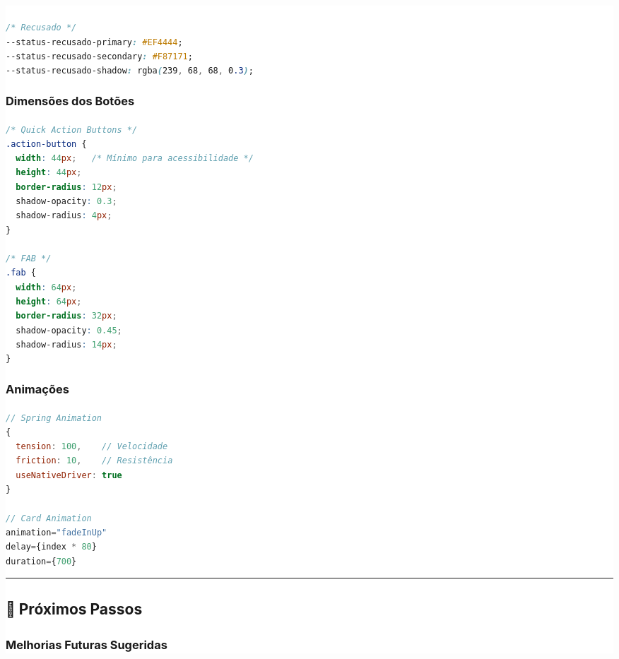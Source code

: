 ```css

/* Recusado */
--status-recusado-primary: #EF4444;
--status-recusado-secondary: #F87171;
--status-recusado-shadow: rgba(239, 68, 68, 0.3);
```

### Dimensões dos Botões

```css
/* Quick Action Buttons */
.action-button {
  width: 44px;   /* Mínimo para acessibilidade */
  height: 44px;
  border-radius: 12px;
  shadow-opacity: 0.3;
  shadow-radius: 4px;
}

/* FAB */
.fab {
  width: 64px;
  height: 64px;
  border-radius: 32px;
  shadow-opacity: 0.45;
  shadow-radius: 14px;
}
```

### Animações

```javascript
// Spring Animation
{
  tension: 100,    // Velocidade
  friction: 10,    // Resistência
  useNativeDriver: true
}

// Card Animation
animation="fadeInUp"
delay={index * 80}
duration={700}
```

---

## 📝 Próximos Passos

### Melhorias Futuras Sugeridas
